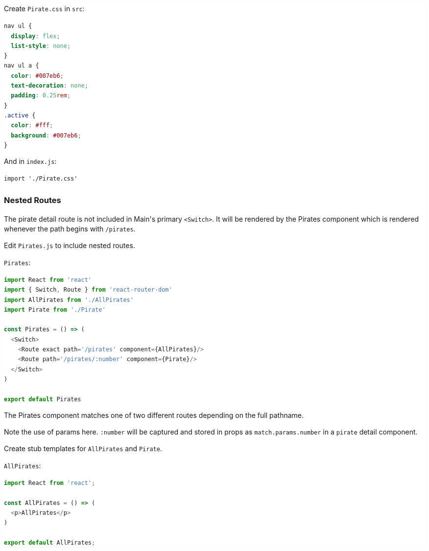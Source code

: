 Create `Pirate.css` in `src`:

```css
nav ul {
  display: flex;
  list-style: none;
}
nav ul a {
  color: #007eb6;
  text-decoration: none;
  padding: 0.25rem;
}
.active {
  color: #fff;
  background: #007eb6;
}
```

And in `index.js`:

`import './Pirate.css'`

### Nested Routes

The pirate detail route is not included in Main's primary `<Switch>`. It will be rendered by the Pirates component which is rendered whenever the path begins with `/pirates`.

Edit `Pirates.js` to include nested routes.

`Pirates`:

```js
import React from 'react'
import { Switch, Route } from 'react-router-dom'
import AllPirates from './AllPirates'
import Pirate from './Pirate'

const Pirates = () => (
  <Switch>
    <Route exact path='/pirates' component={AllPirates}/>
    <Route path='/pirates/:number' component={Pirate}/>
  </Switch> 
)

export default Pirates
```

The Pirates component matches one of two different routes depending on the full pathname.

Note the use of params here. `:number` will be captured and stored in props as `match.params.number` in a `pirate` detail component.

Create stub templates for  `AllPirates` and `Pirate`.

`AllPirates`:

```js
import React from 'react';

const AllPirates = () => (
  <p>AllPirates</p>
)

export default AllPirates;
```

